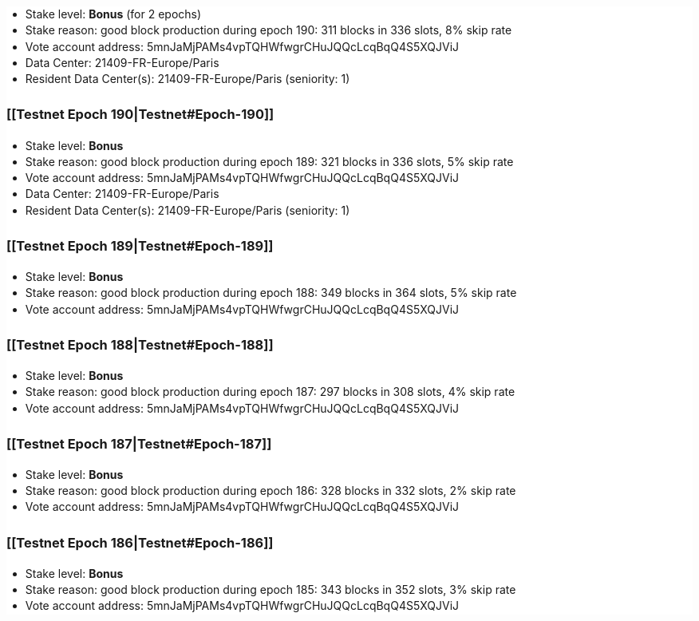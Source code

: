 * Stake level: **Bonus** (for 2 epochs)
* Stake reason: good block production during epoch 190: 311 blocks in 336 slots, 8% skip rate
* Vote account address: 5mnJaMjPAMs4vpTQHWfwgrCHuJQQcLcqBqQ4S5XQJViJ
* Data Center: 21409-FR-Europe/Paris
* Resident Data Center(s): 21409-FR-Europe/Paris (seniority: 1)
### [[Testnet Epoch 190|Testnet#Epoch-190]]
* Stake level: **Bonus**
* Stake reason: good block production during epoch 189: 321 blocks in 336 slots, 5% skip rate
* Vote account address: 5mnJaMjPAMs4vpTQHWfwgrCHuJQQcLcqBqQ4S5XQJViJ
* Data Center: 21409-FR-Europe/Paris
* Resident Data Center(s): 21409-FR-Europe/Paris (seniority: 1)
### [[Testnet Epoch 189|Testnet#Epoch-189]]
* Stake level: **Bonus**
* Stake reason: good block production during epoch 188: 349 blocks in 364 slots, 5% skip rate
* Vote account address: 5mnJaMjPAMs4vpTQHWfwgrCHuJQQcLcqBqQ4S5XQJViJ
### [[Testnet Epoch 188|Testnet#Epoch-188]]
* Stake level: **Bonus**
* Stake reason: good block production during epoch 187: 297 blocks in 308 slots, 4% skip rate
* Vote account address: 5mnJaMjPAMs4vpTQHWfwgrCHuJQQcLcqBqQ4S5XQJViJ
### [[Testnet Epoch 187|Testnet#Epoch-187]]
* Stake level: **Bonus**
* Stake reason: good block production during epoch 186: 328 blocks in 332 slots, 2% skip rate
* Vote account address: 5mnJaMjPAMs4vpTQHWfwgrCHuJQQcLcqBqQ4S5XQJViJ
### [[Testnet Epoch 186|Testnet#Epoch-186]]
* Stake level: **Bonus**
* Stake reason: good block production during epoch 185: 343 blocks in 352 slots, 3% skip rate
* Vote account address: 5mnJaMjPAMs4vpTQHWfwgrCHuJQQcLcqBqQ4S5XQJViJ